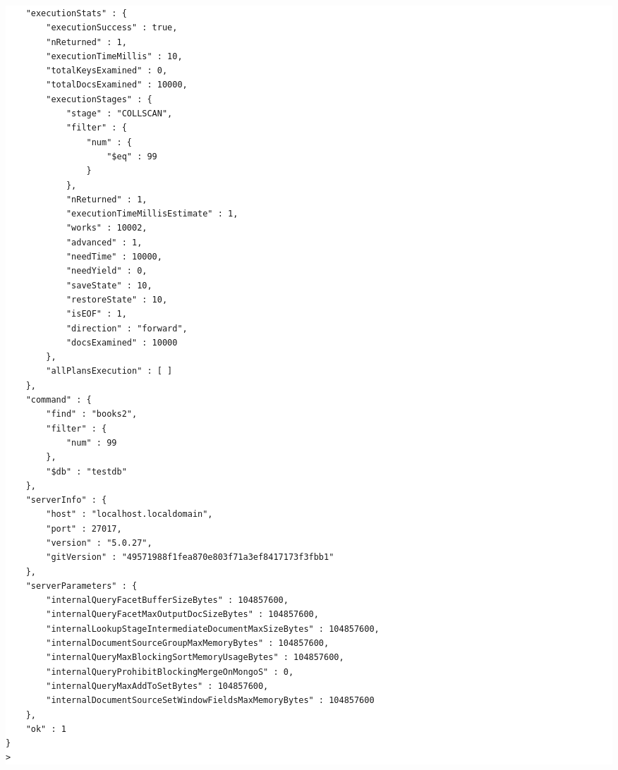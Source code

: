 ```mongo
	"executionStats" : {
		"executionSuccess" : true,
		"nReturned" : 1,
		"executionTimeMillis" : 10,
		"totalKeysExamined" : 0,
		"totalDocsExamined" : 10000,
		"executionStages" : {
			"stage" : "COLLSCAN",
			"filter" : {
				"num" : {
					"$eq" : 99
				}
			},
			"nReturned" : 1,
			"executionTimeMillisEstimate" : 1,
			"works" : 10002,
			"advanced" : 1,
			"needTime" : 10000,
			"needYield" : 0,
			"saveState" : 10,
			"restoreState" : 10,
			"isEOF" : 1,
			"direction" : "forward",
			"docsExamined" : 10000
		},
		"allPlansExecution" : [ ]
	},
	"command" : {
		"find" : "books2",
		"filter" : {
			"num" : 99
		},
		"$db" : "testdb"
	},
	"serverInfo" : {
		"host" : "localhost.localdomain",
		"port" : 27017,
		"version" : "5.0.27",
		"gitVersion" : "49571988f1fea870e803f71a3ef8417173f3fbb1"
	},
	"serverParameters" : {
		"internalQueryFacetBufferSizeBytes" : 104857600,
		"internalQueryFacetMaxOutputDocSizeBytes" : 104857600,
		"internalLookupStageIntermediateDocumentMaxSizeBytes" : 104857600,
		"internalDocumentSourceGroupMaxMemoryBytes" : 104857600,
		"internalQueryMaxBlockingSortMemoryUsageBytes" : 104857600,
		"internalQueryProhibitBlockingMergeOnMongoS" : 0,
		"internalQueryMaxAddToSetBytes" : 104857600,
		"internalDocumentSourceSetWindowFieldsMaxMemoryBytes" : 104857600
	},
	"ok" : 1
}
>
```
